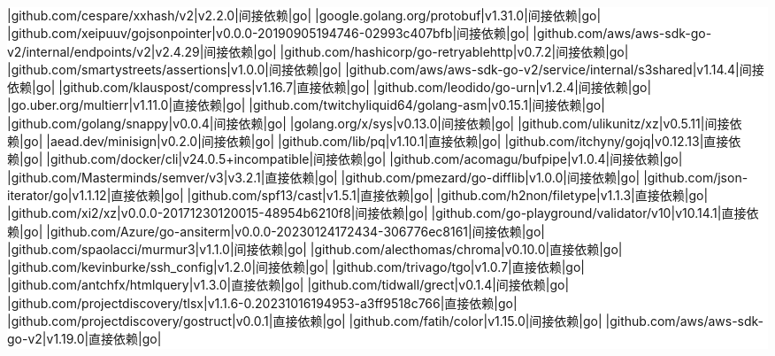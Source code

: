 |github.com/cespare/xxhash/v2|v2.2.0|间接依赖|go|
|google.golang.org/protobuf|v1.31.0|间接依赖|go|
|github.com/xeipuuv/gojsonpointer|v0.0.0-20190905194746-02993c407bfb|间接依赖|go|
|github.com/aws/aws-sdk-go-v2/internal/endpoints/v2|v2.4.29|间接依赖|go|
|github.com/hashicorp/go-retryablehttp|v0.7.2|间接依赖|go|
|github.com/smartystreets/assertions|v1.0.0|间接依赖|go|
|github.com/aws/aws-sdk-go-v2/service/internal/s3shared|v1.14.4|间接依赖|go|
|github.com/klauspost/compress|v1.16.7|直接依赖|go|
|github.com/leodido/go-urn|v1.2.4|间接依赖|go|
|go.uber.org/multierr|v1.11.0|直接依赖|go|
|github.com/twitchyliquid64/golang-asm|v0.15.1|间接依赖|go|
|github.com/golang/snappy|v0.0.4|间接依赖|go|
|golang.org/x/sys|v0.13.0|间接依赖|go|
|github.com/ulikunitz/xz|v0.5.11|间接依赖|go|
|aead.dev/minisign|v0.2.0|间接依赖|go|
|github.com/lib/pq|v1.10.1|直接依赖|go|
|github.com/itchyny/gojq|v0.12.13|直接依赖|go|
|github.com/docker/cli|v24.0.5+incompatible|间接依赖|go|
|github.com/acomagu/bufpipe|v1.0.4|间接依赖|go|
|github.com/Masterminds/semver/v3|v3.2.1|直接依赖|go|
|github.com/pmezard/go-difflib|v1.0.0|间接依赖|go|
|github.com/json-iterator/go|v1.1.12|直接依赖|go|
|github.com/spf13/cast|v1.5.1|直接依赖|go|
|github.com/h2non/filetype|v1.1.3|直接依赖|go|
|github.com/xi2/xz|v0.0.0-20171230120015-48954b6210f8|间接依赖|go|
|github.com/go-playground/validator/v10|v10.14.1|直接依赖|go|
|github.com/Azure/go-ansiterm|v0.0.0-20230124172434-306776ec8161|间接依赖|go|
|github.com/spaolacci/murmur3|v1.1.0|间接依赖|go|
|github.com/alecthomas/chroma|v0.10.0|直接依赖|go|
|github.com/kevinburke/ssh_config|v1.2.0|间接依赖|go|
|github.com/trivago/tgo|v1.0.7|直接依赖|go|
|github.com/antchfx/htmlquery|v1.3.0|直接依赖|go|
|github.com/tidwall/grect|v0.1.4|间接依赖|go|
|github.com/projectdiscovery/tlsx|v1.1.6-0.20231016194953-a3ff9518c766|直接依赖|go|
|github.com/projectdiscovery/gostruct|v0.0.1|直接依赖|go|
|github.com/fatih/color|v1.15.0|间接依赖|go|
|github.com/aws/aws-sdk-go-v2|v1.19.0|直接依赖|go|